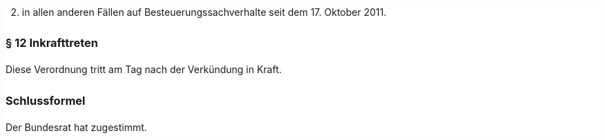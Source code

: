
2.  in allen anderen Fällen auf Besteuerungssachverhalte seit dem 17.
    Oktober 2011.





### § 12 Inkrafttreten

Diese Verordnung tritt am Tag nach der Verkündung in Kraft.


### Schlussformel

Der Bundesrat hat zugestimmt.

